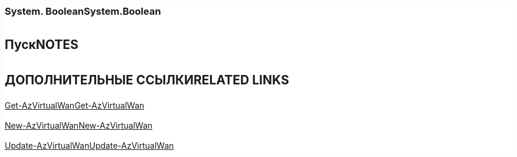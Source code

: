 ### <span data-ttu-id="5c2a5-150">System. Boolean</span><span class="sxs-lookup"><span data-stu-id="5c2a5-150">System.Boolean</span></span>

## <span data-ttu-id="5c2a5-151">Пуск</span><span class="sxs-lookup"><span data-stu-id="5c2a5-151">NOTES</span></span>

## <span data-ttu-id="5c2a5-152">ДОПОЛНИТЕЛЬНЫЕ ССЫЛКИ</span><span class="sxs-lookup"><span data-stu-id="5c2a5-152">RELATED LINKS</span></span>

[<span data-ttu-id="5c2a5-153">Get-AzVirtualWan</span><span class="sxs-lookup"><span data-stu-id="5c2a5-153">Get-AzVirtualWan</span></span>](./Get-AzVirtualWan.md)

[<span data-ttu-id="5c2a5-154">New-AzVirtualWan</span><span class="sxs-lookup"><span data-stu-id="5c2a5-154">New-AzVirtualWan</span></span>](./New-AzVirtualWan.md)

[<span data-ttu-id="5c2a5-155">Update-AzVirtualWan</span><span class="sxs-lookup"><span data-stu-id="5c2a5-155">Update-AzVirtualWan</span></span>](./Update-AzVirtualWan.md)
